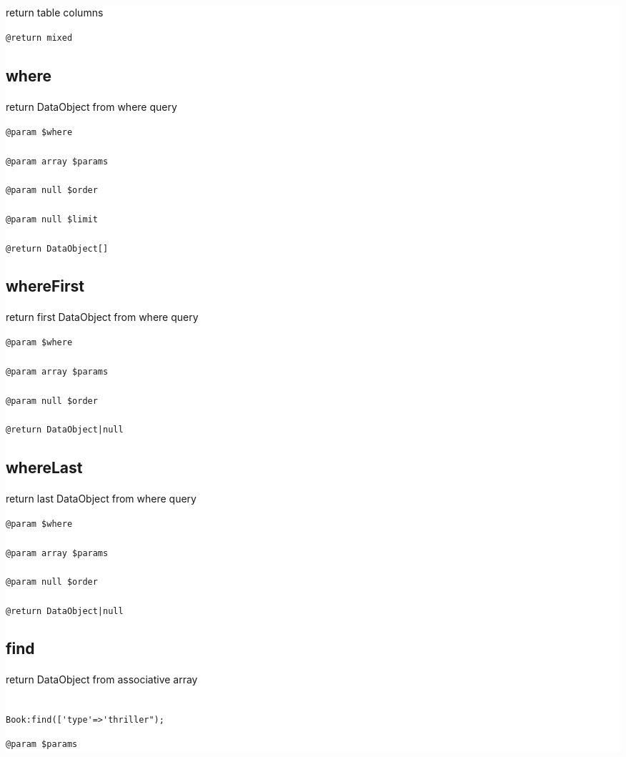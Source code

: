 
return table columns

    @return mixed


## where


return DataObject from where query

    @param $where

    @param array $params

    @param null $order

    @param null $limit

    @return DataObject[]


## whereFirst


return first DataObject from where query

    @param $where

    @param array $params

    @param null $order

    @return DataObject|null


## whereLast


return last DataObject from where query

    @param $where

    @param array $params

    @param null $order

    @return DataObject|null


## find


return DataObject from associative array

```

Book:find(['type'=>'thriller");

```

    @param $params
